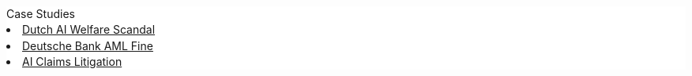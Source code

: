   </tr>
  <tr>
    <th width="25%">Case Studies</td>
    <td>
        <li><a href="https://www.reuters.com/world/europe/dutch-scandal-serves-warning-about-risks-algorithm-use-2021-02-10/">Dutch AI Welfare Scandal</a></li>
        <li><a href="https://www.fincen.gov/news/news-releases/deutsche-bank-agrees-pay-75-million-anti-money-laundering-deficiencies">Deutsche Bank AML Fine</a></li>
    </td>
    <td>
        <li><a href="https://www.reuters.com/legal/ai-insurance-claims/">AI Claims Litigation</a></li>
    </td>
  </tr>
</table>

## 